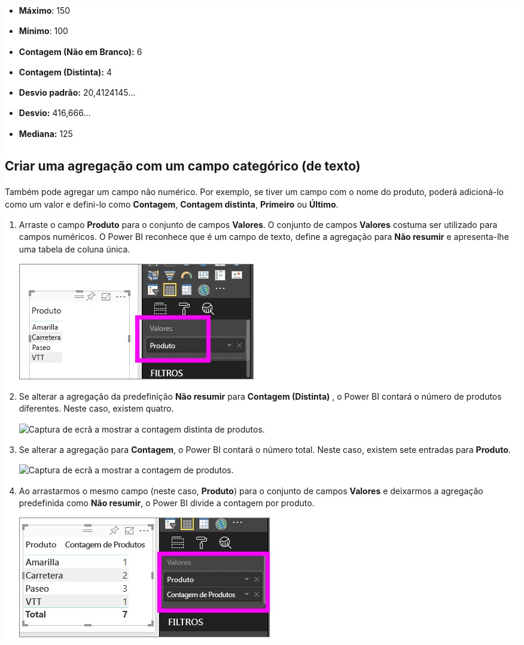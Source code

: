 - **Máximo**:  150

- **Mínimo**: 100

- **Contagem (Não em Branco):** 6

- **Contagem (Distinta):** 4

- **Desvio padrão:** 20,4124145...

- **Desvio:** 416,666...

- **Mediana:** 125

## <a name="create-an-aggregate-using-a-category-text-field"></a>Criar uma agregação com um campo categórico (de texto)

Também pode agregar um campo não numérico. Por exemplo, se tiver um campo com o nome do produto, poderá adicioná-lo como um valor e defini-lo como **Contagem**, **Contagem distinta**, **Primeiro** ou **Último**.

1. Arraste o campo **Produto** para o conjunto de campos **Valores**. O conjunto de campos **Valores** costuma ser utilizado para campos numéricos. O Power BI reconhece que é um campo de texto, define a agregação para **Não resumir** e apresenta-lhe uma tabela de coluna única.

   ![Captura de ecrã a mostrar o campo Produto no conjunto de campos Valores.](media/service-aggregates/power-bi-aggregate-value.png)

1. Se alterar a agregação da predefinição **Não resumir** para **Contagem (Distinta)** , o Power BI contará o número de produtos diferentes. Neste caso, existem quatro.
  
   ![Captura de ecrã a mostrar a contagem distinta de produtos.](media/service-aggregates/power-bi-aggregate-count.png)

1. Se alterar a agregação para **Contagem**, o Power BI contará o número total. Neste caso, existem sete entradas para **Produto**.

   ![Captura de ecrã a mostrar a contagem de produtos.](media/service-aggregates/power-bi-aggregate-count-2.png)

1. Ao arrastarmos o mesmo campo (neste caso, **Produto**) para o conjunto de campos **Valores** e deixarmos a agregação predefinida como **Não resumir**, o Power BI divide a contagem por produto.

   ![Captura de ecrã a mostrar o produto e a contagem de produtos.](media/service-aggregates/power-bi-aggregate-final.png)
